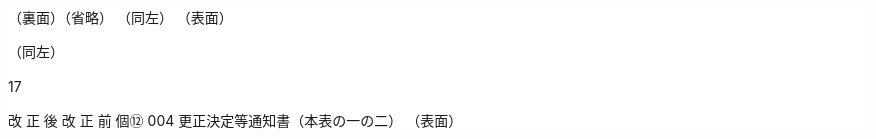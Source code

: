 

















（裏面）（省略）
（同左）
（表面）











































（同左）

17


改 正 後 改 正 前
個⑫ 004 更正決定等通知書（本表の一の二）
（表面）













